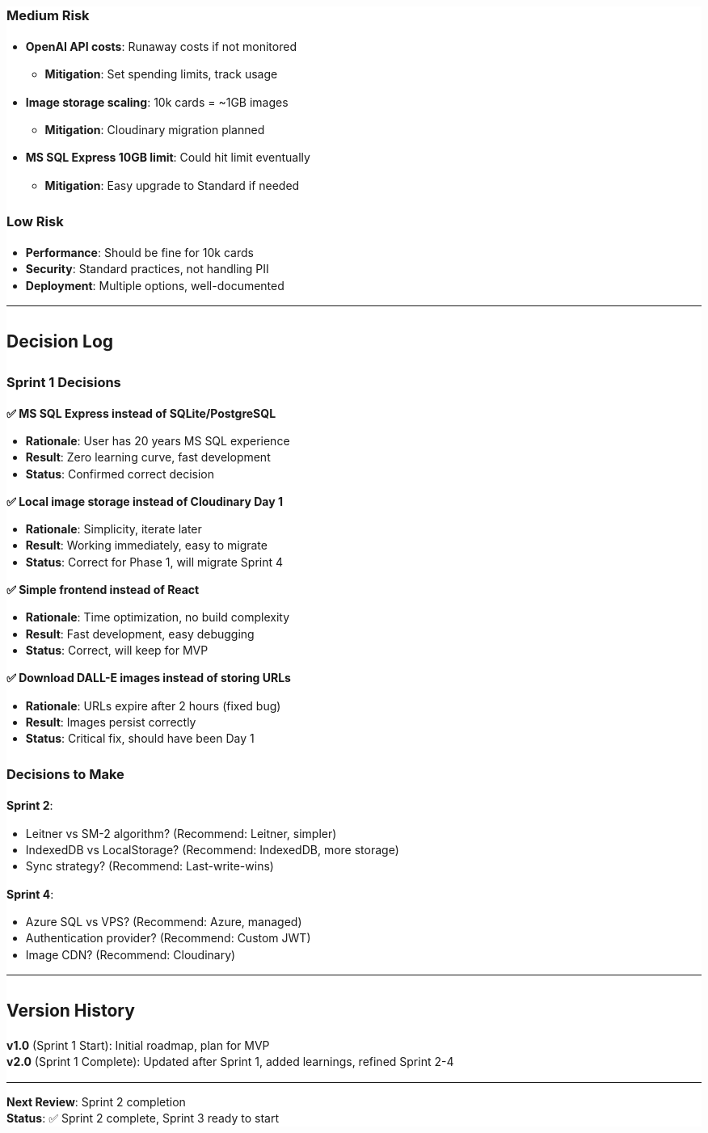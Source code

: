 ### Medium Risk
- **OpenAI API costs**: Runaway costs if not monitored
  - **Mitigation**: Set spending limits, track usage

- **Image storage scaling**: 10k cards = ~1GB images
  - **Mitigation**: Cloudinary migration planned

- **MS SQL Express 10GB limit**: Could hit limit eventually
  - **Mitigation**: Easy upgrade to Standard if needed

### Low Risk
- **Performance**: Should be fine for 10k cards
- **Security**: Standard practices, not handling PII
- **Deployment**: Multiple options, well-documented

---

## Decision Log

### Sprint 1 Decisions

**✅ MS SQL Express instead of SQLite/PostgreSQL**
- **Rationale**: User has 20 years MS SQL experience
- **Result**: Zero learning curve, fast development
- **Status**: Confirmed correct decision

**✅ Local image storage instead of Cloudinary Day 1**
- **Rationale**: Simplicity, iterate later
- **Result**: Working immediately, easy to migrate
- **Status**: Correct for Phase 1, will migrate Sprint 4

**✅ Simple frontend instead of React**
- **Rationale**: Time optimization, no build complexity
- **Result**: Fast development, easy debugging
- **Status**: Correct, will keep for MVP

**✅ Download DALL-E images instead of storing URLs**
- **Rationale**: URLs expire after 2 hours (fixed bug)
- **Result**: Images persist correctly
- **Status**: Critical fix, should have been Day 1

### Decisions to Make

**Sprint 2**:
- Leitner vs SM-2 algorithm? (Recommend: Leitner, simpler)
- IndexedDB vs LocalStorage? (Recommend: IndexedDB, more storage)
- Sync strategy? (Recommend: Last-write-wins)

**Sprint 4**:
- Azure SQL vs VPS? (Recommend: Azure, managed)
- Authentication provider? (Recommend: Custom JWT)
- Image CDN? (Recommend: Cloudinary)

---

## Version History

**v1.0** (Sprint 1 Start): Initial roadmap, plan for MVP  
**v2.0** (Sprint 1 Complete): Updated after Sprint 1, added learnings, refined Sprint 2-4

---

**Next Review**: Sprint 2 completion  
**Status**: ✅ Sprint 2 complete, Sprint 3 ready to start